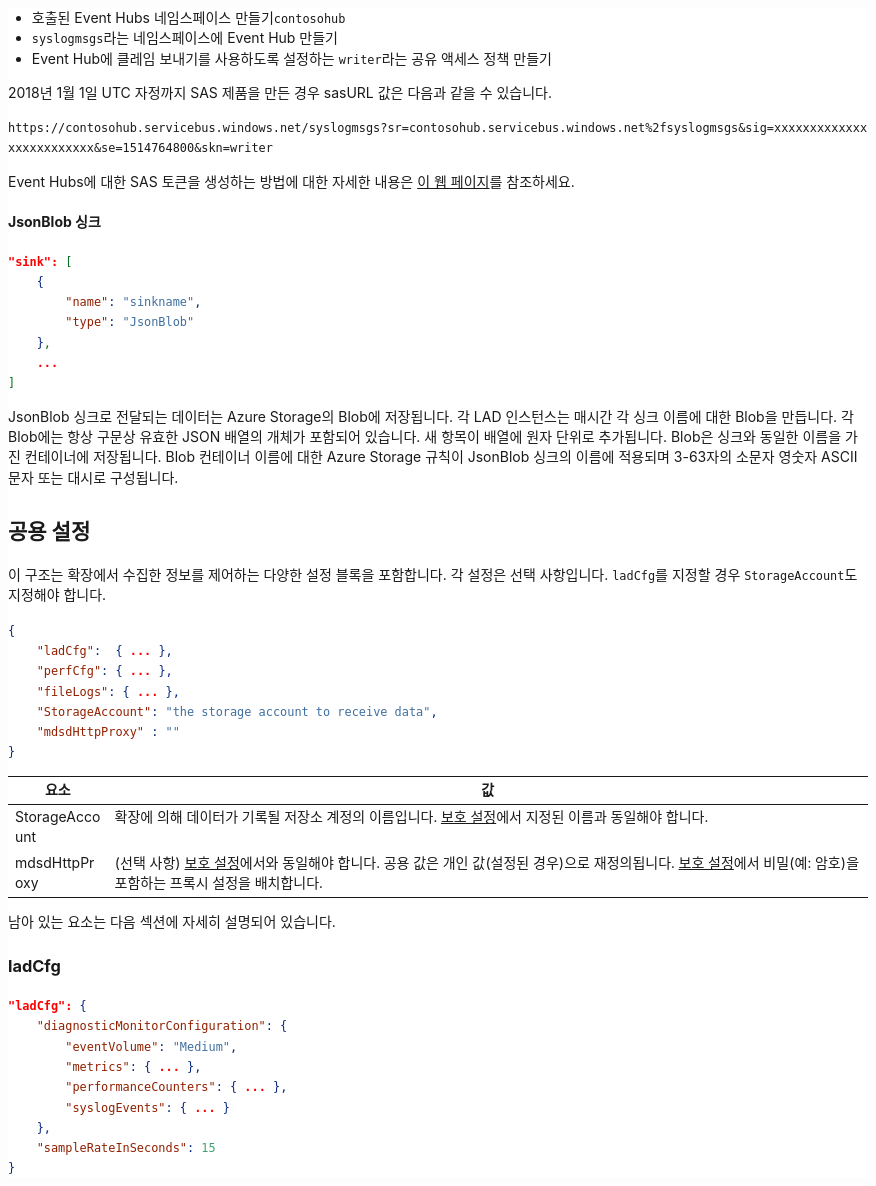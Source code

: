 * 호출된 Event Hubs 네임스페이스 만들기`contosohub`
* `syslogmsgs`라는 네임스페이스에 Event Hub 만들기
* Event Hub에 클레임 보내기를 사용하도록 설정하는 `writer`라는 공유 액세스 정책 만들기

2018년 1월 1일 UTC 자정까지 SAS 제품을 만든 경우 sasURL 값은 다음과 같을 수 있습니다.

```url
https://contosohub.servicebus.windows.net/syslogmsgs?sr=contosohub.servicebus.windows.net%2fsyslogmsgs&sig=xxxxxxxxxxxxxxxxxxxxxxxxx&se=1514764800&skn=writer
```

Event Hubs에 대한 SAS 토큰을 생성하는 방법에 대한 자세한 내용은 [이 웹 페이지](../../event-hubs/event-hubs-authentication-and-security-model-overview.md)를 참조하세요.

#### <a name="the-jsonblob-sink"></a>JsonBlob 싱크

```json
"sink": [
    {
        "name": "sinkname",
        "type": "JsonBlob"
    },
    ...
]
```

JsonBlob 싱크로 전달되는 데이터는 Azure Storage의 Blob에 저장됩니다. 각 LAD 인스턴스는 매시간 각 싱크 이름에 대한 Blob을 만듭니다. 각 Blob에는 항상 구문상 유효한 JSON 배열의 개체가 포함되어 있습니다. 새 항목이 배열에 원자 단위로 추가됩니다. Blob은 싱크와 동일한 이름을 가진 컨테이너에 저장됩니다. Blob 컨테이너 이름에 대한 Azure Storage 규칙이 JsonBlob 싱크의 이름에 적용되며 3-63자의 소문자 영숫자 ASCII 문자 또는 대시로 구성됩니다.

## <a name="public-settings"></a>공용 설정

이 구조는 확장에서 수집한 정보를 제어하는 다양한 설정 블록을 포함합니다. 각 설정은 선택 사항입니다. `ladCfg`를 지정할 경우 `StorageAccount`도 지정해야 합니다.

```json
{
    "ladCfg":  { ... },
    "perfCfg": { ... },
    "fileLogs": { ... },
    "StorageAccount": "the storage account to receive data",
    "mdsdHttpProxy" : ""
}
```

요소 | 값
------- | -----
StorageAccount | 확장에 의해 데이터가 기록될 저장소 계정의 이름입니다. [보호 설정](#protected-settings)에서 지정된 이름과 동일해야 합니다.
mdsdHttpProxy | (선택 사항) [보호 설정](#protected-settings)에서와 동일해야 합니다. 공용 값은 개인 값(설정된 경우)으로 재정의됩니다. [보호 설정](#protected-settings)에서 비밀(예: 암호)을 포함하는 프록시 설정을 배치합니다.

남아 있는 요소는 다음 섹션에 자세히 설명되어 있습니다.

### <a name="ladcfg"></a>ladCfg

```json
"ladCfg": {
    "diagnosticMonitorConfiguration": {
        "eventVolume": "Medium",
        "metrics": { ... },
        "performanceCounters": { ... },
        "syslogEvents": { ... }
    },
    "sampleRateInSeconds": 15
}
```
